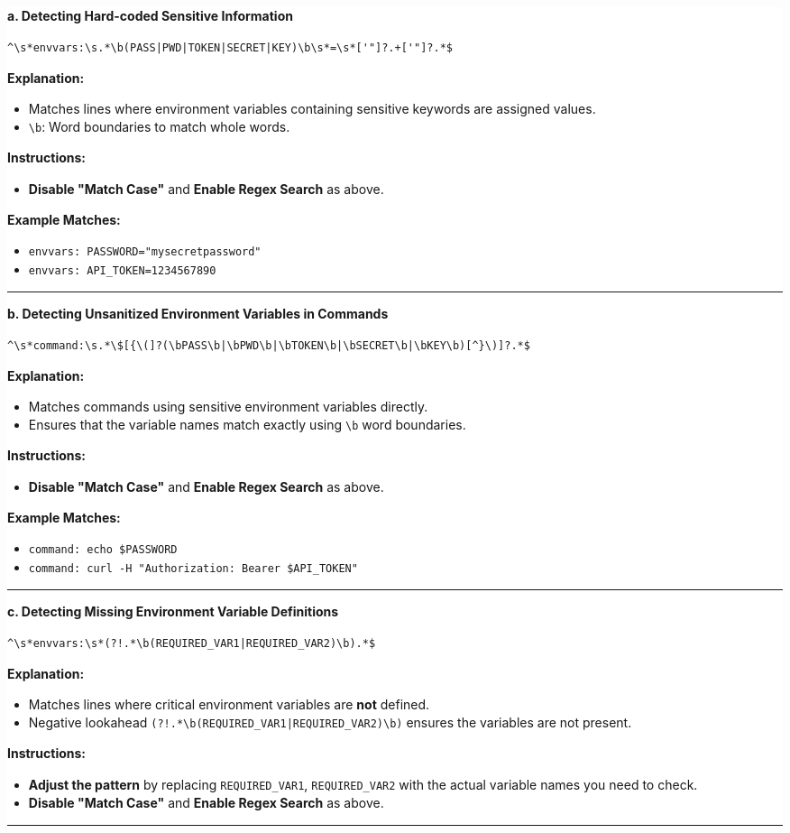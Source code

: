 
**a. Detecting Hard-coded Sensitive Information**

```regex
^\s*envvars:\s.*\b(PASS|PWD|TOKEN|SECRET|KEY)\b\s*=\s*['"]?.+['"]?.*$
```

**Explanation:**

- Matches lines where environment variables containing sensitive keywords are assigned values.
- `\b`: Word boundaries to match whole words.

**Instructions:**

- **Disable "Match Case"** and **Enable Regex Search** as above.

**Example Matches:**

- `envvars: PASSWORD="mysecretpassword"`
- `envvars: API_TOKEN=1234567890`

---

**b. Detecting Unsanitized Environment Variables in Commands**

```regex
^\s*command:\s.*\$[{\(]?(\bPASS\b|\bPWD\b|\bTOKEN\b|\bSECRET\b|\bKEY\b)[^}\)]?.*$
```

**Explanation:**

- Matches commands using sensitive environment variables directly.
- Ensures that the variable names match exactly using `\b` word boundaries.

**Instructions:**

- **Disable "Match Case"** and **Enable Regex Search** as above.

**Example Matches:**

- `command: echo $PASSWORD`
- `command: curl -H "Authorization: Bearer $API_TOKEN"`

---

**c. Detecting Missing Environment Variable Definitions**

```regex
^\s*envvars:\s*(?!.*\b(REQUIRED_VAR1|REQUIRED_VAR2)\b).*$
```

**Explanation:**

- Matches lines where critical environment variables are **not** defined.
- Negative lookahead `(?!.*\b(REQUIRED_VAR1|REQUIRED_VAR2)\b)` ensures the variables are not present.

**Instructions:**

- **Adjust the pattern** by replacing `REQUIRED_VAR1`, `REQUIRED_VAR2` with the actual variable names you need to check.
- **Disable "Match Case"** and **Enable Regex Search** as above.

---